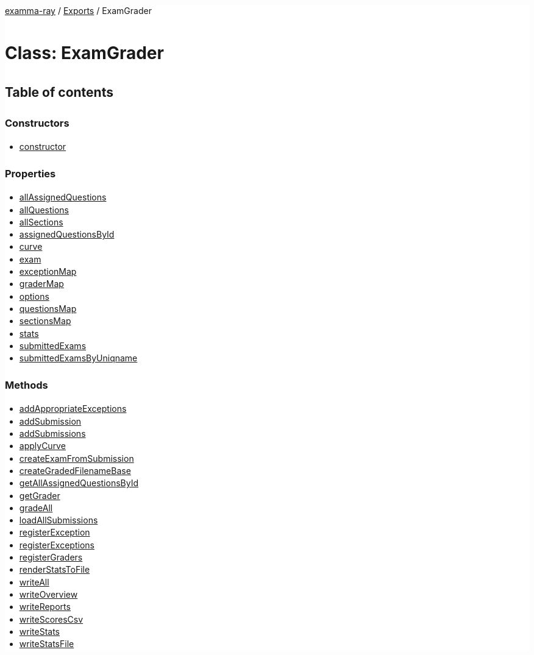 [examma-ray](../README.md) / [Exports](../modules.md) / ExamGrader

# Class: ExamGrader

## Table of contents

### Constructors

- [constructor](ExamGrader.md#constructor)

### Properties

- [allAssignedQuestions](ExamGrader.md#allassignedquestions)
- [allQuestions](ExamGrader.md#allquestions)
- [allSections](ExamGrader.md#allsections)
- [assignedQuestionsById](ExamGrader.md#assignedquestionsbyid)
- [curve](ExamGrader.md#curve)
- [exam](ExamGrader.md#exam)
- [exceptionMap](ExamGrader.md#exceptionmap)
- [graderMap](ExamGrader.md#gradermap)
- [options](ExamGrader.md#options)
- [questionsMap](ExamGrader.md#questionsmap)
- [sectionsMap](ExamGrader.md#sectionsmap)
- [stats](ExamGrader.md#stats)
- [submittedExams](ExamGrader.md#submittedexams)
- [submittedExamsByUniqname](ExamGrader.md#submittedexamsbyuniqname)

### Methods

- [addAppropriateExceptions](ExamGrader.md#addappropriateexceptions)
- [addSubmission](ExamGrader.md#addsubmission)
- [addSubmissions](ExamGrader.md#addsubmissions)
- [applyCurve](ExamGrader.md#applycurve)
- [createExamFromSubmission](ExamGrader.md#createexamfromsubmission)
- [createGradedFilenameBase](ExamGrader.md#creategradedfilenamebase)
- [getAllAssignedQuestionsById](ExamGrader.md#getallassignedquestionsbyid)
- [getGrader](ExamGrader.md#getgrader)
- [gradeAll](ExamGrader.md#gradeall)
- [loadAllSubmissions](ExamGrader.md#loadallsubmissions)
- [registerException](ExamGrader.md#registerexception)
- [registerExceptions](ExamGrader.md#registerexceptions)
- [registerGraders](ExamGrader.md#registergraders)
- [renderStatsToFile](ExamGrader.md#renderstatstofile)
- [writeAll](ExamGrader.md#writeall)
- [writeOverview](ExamGrader.md#writeoverview)
- [writeReports](ExamGrader.md#writereports)
- [writeScoresCsv](ExamGrader.md#writescorescsv)
- [writeStats](ExamGrader.md#writestats)
- [writeStatsFile](ExamGrader.md#writestatsfile)

